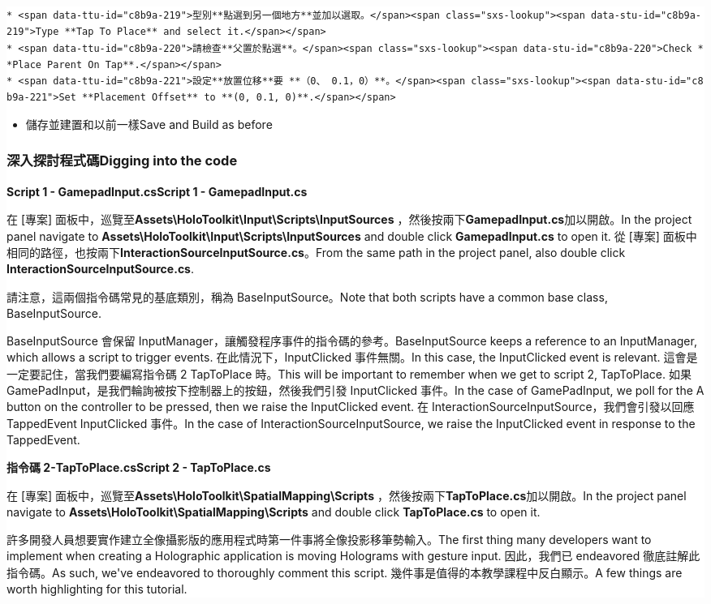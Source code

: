     * <span data-ttu-id="c8b9a-219">型別**點選到另一個地方**並加以選取。</span><span class="sxs-lookup"><span data-stu-id="c8b9a-219">Type **Tap To Place** and select it.</span></span>
    * <span data-ttu-id="c8b9a-220">請檢查**父置於點選**。</span><span class="sxs-lookup"><span data-stu-id="c8b9a-220">Check **Place Parent On Tap**.</span></span>
    * <span data-ttu-id="c8b9a-221">設定**放置位移**要 **（0、 0.1，0）**。</span><span class="sxs-lookup"><span data-stu-id="c8b9a-221">Set **Placement Offset** to **(0, 0.1, 0)**.</span></span>
* <span data-ttu-id="c8b9a-222">儲存並建置和以前一樣</span><span class="sxs-lookup"><span data-stu-id="c8b9a-222">Save and Build as before</span></span>

### <a name="digging-into-the-code"></a><span data-ttu-id="c8b9a-223">深入探討程式碼</span><span class="sxs-lookup"><span data-stu-id="c8b9a-223">Digging into the code</span></span>

<span data-ttu-id="c8b9a-224">**Script 1 - GamepadInput.cs**</span><span class="sxs-lookup"><span data-stu-id="c8b9a-224">**Script 1 - GamepadInput.cs**</span></span>

<span data-ttu-id="c8b9a-225">在 [專案] 面板中，巡覽至**Assets\HoloToolkit\Input\Scripts\InputSources** ，然後按兩下**GamepadInput.cs**加以開啟。</span><span class="sxs-lookup"><span data-stu-id="c8b9a-225">In the project panel navigate to **Assets\HoloToolkit\Input\Scripts\InputSources** and double click **GamepadInput.cs** to open it.</span></span> <span data-ttu-id="c8b9a-226">從 [專案] 面板中相同的路徑，也按兩下**InteractionSourceInputSource.cs**。</span><span class="sxs-lookup"><span data-stu-id="c8b9a-226">From the same path in the project panel, also double click **InteractionSourceInputSource.cs**.</span></span>

<span data-ttu-id="c8b9a-227">請注意，這兩個指令碼常見的基底類別，稱為 BaseInputSource。</span><span class="sxs-lookup"><span data-stu-id="c8b9a-227">Note that both scripts have a common base class, BaseInputSource.</span></span>

<span data-ttu-id="c8b9a-228">BaseInputSource 會保留 InputManager，讓觸發程序事件的指令碼的參考。</span><span class="sxs-lookup"><span data-stu-id="c8b9a-228">BaseInputSource keeps a reference to an InputManager, which allows a script to trigger events.</span></span> <span data-ttu-id="c8b9a-229">在此情況下，InputClicked 事件無關。</span><span class="sxs-lookup"><span data-stu-id="c8b9a-229">In this case, the InputClicked event is relevant.</span></span> <span data-ttu-id="c8b9a-230">這會是一定要記住，當我們要編寫指令碼 2 TapToPlace 時。</span><span class="sxs-lookup"><span data-stu-id="c8b9a-230">This will be important to remember when we get to script 2, TapToPlace.</span></span> <span data-ttu-id="c8b9a-231">如果 GamePadInput，是我們輪詢被按下控制器上的按鈕，然後我們引發 InputClicked 事件。</span><span class="sxs-lookup"><span data-stu-id="c8b9a-231">In the case of GamePadInput, we poll for the A button on the controller to be pressed, then we raise the InputClicked event.</span></span> <span data-ttu-id="c8b9a-232">在 InteractionSourceInputSource，我們會引發以回應 TappedEvent InputClicked 事件。</span><span class="sxs-lookup"><span data-stu-id="c8b9a-232">In the case of InteractionSourceInputSource, we raise the InputClicked event in response to the TappedEvent.</span></span>

<span data-ttu-id="c8b9a-233">**指令碼 2-TapToPlace.cs**</span><span class="sxs-lookup"><span data-stu-id="c8b9a-233">**Script 2 - TapToPlace.cs**</span></span>

<span data-ttu-id="c8b9a-234">在 [專案] 面板中，巡覽至**Assets\HoloToolkit\SpatialMapping\Scripts** ，然後按兩下**TapToPlace.cs**加以開啟。</span><span class="sxs-lookup"><span data-stu-id="c8b9a-234">In the project panel navigate to **Assets\HoloToolkit\SpatialMapping\Scripts** and double click **TapToPlace.cs** to open it.</span></span>

<span data-ttu-id="c8b9a-235">許多開發人員想要實作建立全像攝影版的應用程式時第一件事將全像投影移筆勢輸入。</span><span class="sxs-lookup"><span data-stu-id="c8b9a-235">The first thing many developers want to implement when creating a Holographic application is moving Holograms with gesture input.</span></span> <span data-ttu-id="c8b9a-236">因此，我們已 endeavored 徹底註解此指令碼。</span><span class="sxs-lookup"><span data-stu-id="c8b9a-236">As such, we've endeavored to thoroughly comment this script.</span></span> <span data-ttu-id="c8b9a-237">幾件事是值得的本教學課程中反白顯示。</span><span class="sxs-lookup"><span data-stu-id="c8b9a-237">A few things are worth highlighting for this tutorial.</span></span>
